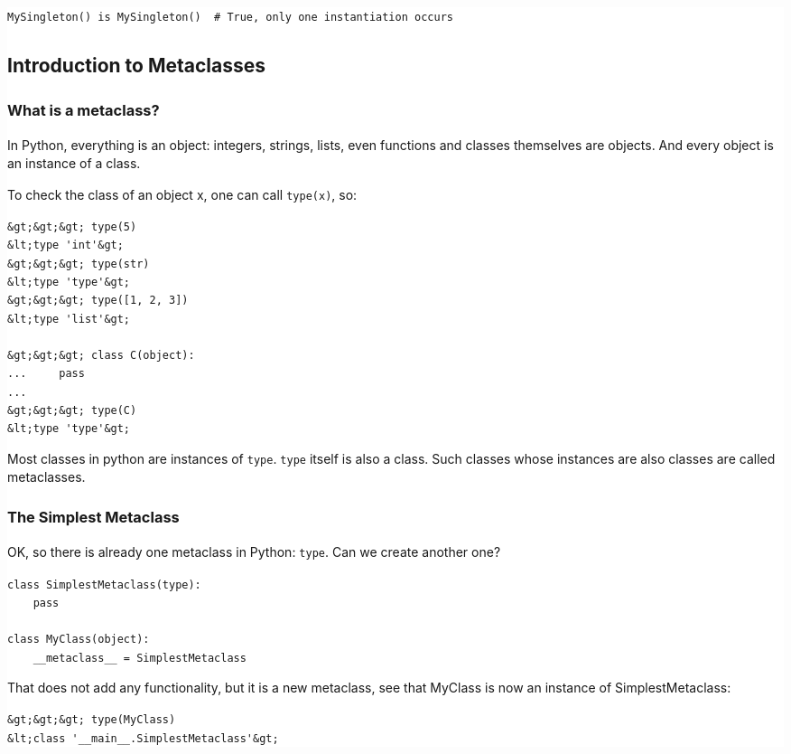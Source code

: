 ```
MySingleton() is MySingleton()  # True, only one instantiation occurs

```



## Introduction to Metaclasses


### What is a metaclass?

In Python, everything is an object: integers, strings, lists, even functions and classes themselves are objects. And every object is an instance of a class.

To check the class of an object x, one can call `type(x)`, so:

```
&gt;&gt;&gt; type(5)
&lt;type 'int'&gt;
&gt;&gt;&gt; type(str)
&lt;type 'type'&gt;
&gt;&gt;&gt; type([1, 2, 3])
&lt;type 'list'&gt;

&gt;&gt;&gt; class C(object):
...     pass
...
&gt;&gt;&gt; type(C)
&lt;type 'type'&gt;    

```

Most classes in python are instances of `type`. `type` itself is also a class. Such classes whose instances are also classes are called metaclasses.

### The Simplest Metaclass

OK, so there is already one metaclass in Python: `type`. Can we create another one?

```
class SimplestMetaclass(type):
    pass

class MyClass(object):
    __metaclass__ = SimplestMetaclass

```

That does not add any functionality, but it is a new metaclass, see that MyClass is now an instance of SimplestMetaclass:

```
&gt;&gt;&gt; type(MyClass)
&lt;class '__main__.SimplestMetaclass'&gt;

```

